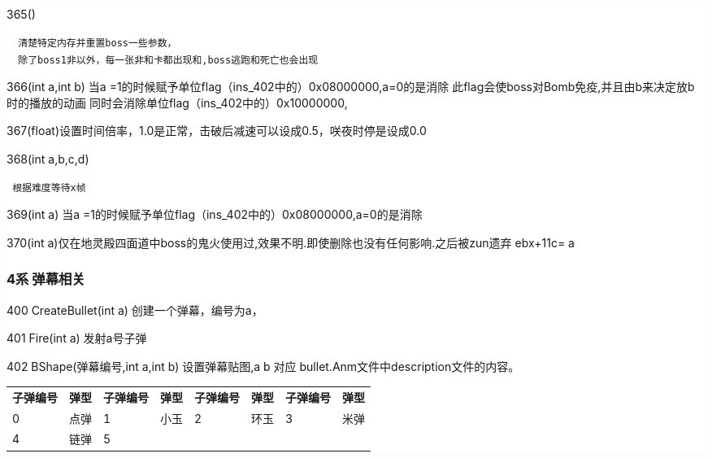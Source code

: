   
365()
  

```
  清楚特定内存并重置boss一些参数，
  除了boss1非以外，每一张非和卡都出现和,boss逃跑和死亡也会出现
```

  
366(int a,int b)
当a =1的时候赋予单位flag（ins_402中的）0x08000000,a=0的是消除
此flag会使boss对Bomb免疫,并且由b来决定放b时的播放的动画
同时会消除单位flag（ins_402中的）0x10000000,
  
  
  

367(float)设置时间倍率，1.0是正常，击破后减速可以设成0.5，咲夜时停是设成0.0
  
  
368(int a,b,c,d)
  

```
 根据难度等待x帧
```

  
369(int a) 当a =1的时候赋予单位flag（ins_402中的）0x08000000,a=0的是消除
  
  
370(int a)仅在地灵殿四面道中boss的鬼火使用过,效果不明.即使删除也没有任何影响.之后被zun遗弃 ebx+11c= a
  

### 4系  弹幕相关
  
400
CreateBullet(int a) 创建一个弹幕，编号为a，
  
  
401
Fire(int a) 发射a号子弹
  
  
402
BShape(弹幕编号,int a,int b) 设置弹幕贴图,a b 对应 bullet.Anm文件中description文件的内容。
  


<table>

<tbody><tr>
<th>子弹编号</th>
<th>弹型</th>
<th>子弹编号</th>
<th>弹型</th>
<th>子弹编号</th>
<th>弹型</th>
<th>子弹编号</th>
<th>弹型
</th></tr>
<tr>
<td>0</td>
<td>点弹</td>
<td>1</td>
<td>小玉</td>
<td>2</td>
<td>环玉</td>
<td>3</td>
<td>米弹
</td></tr>
<tr>
<td>4</td>
<td>链弹</td>
<td>5</td>